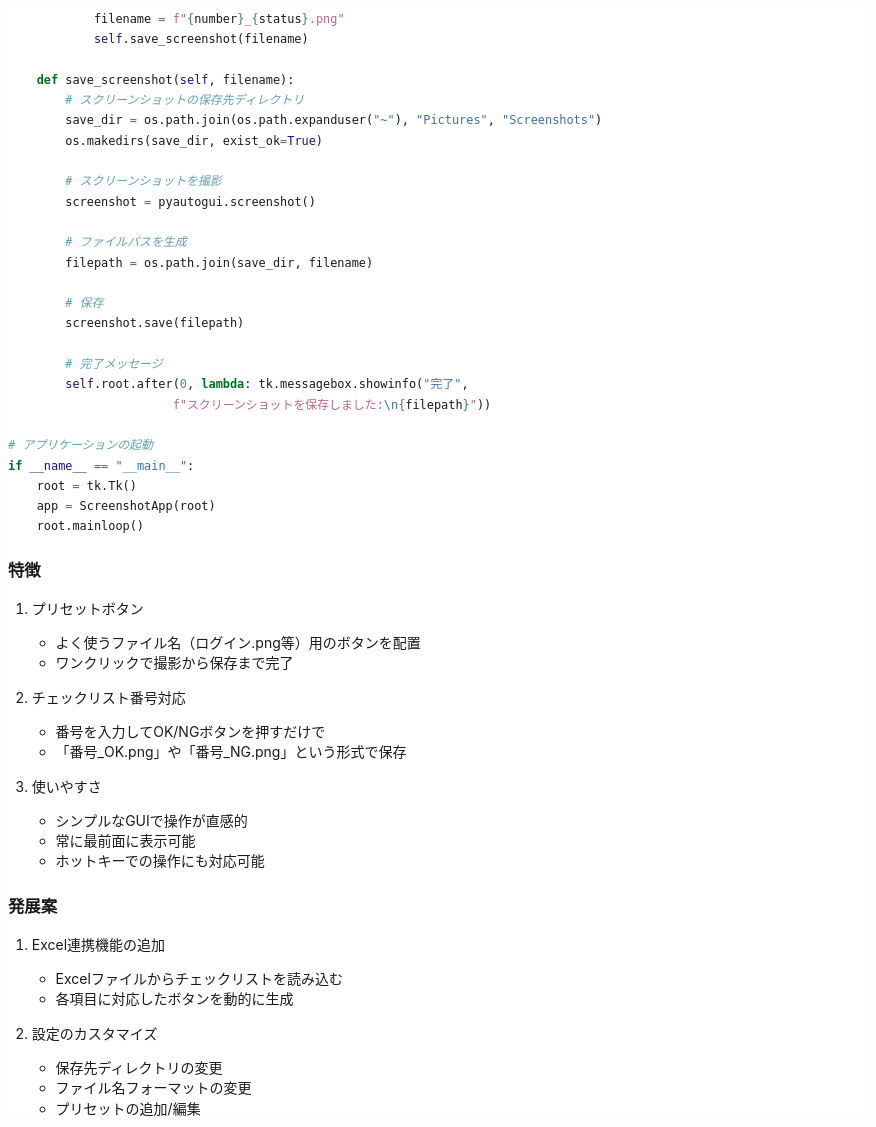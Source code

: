 ```python
            filename = f"{number}_{status}.png"
            self.save_screenshot(filename)

    def save_screenshot(self, filename):
        # スクリーンショットの保存先ディレクトリ
        save_dir = os.path.join(os.path.expanduser("~"), "Pictures", "Screenshots")
        os.makedirs(save_dir, exist_ok=True)
        
        # スクリーンショットを撮影
        screenshot = pyautogui.screenshot()
        
        # ファイルパスを生成
        filepath = os.path.join(save_dir, filename)
        
        # 保存
        screenshot.save(filepath)
        
        # 完了メッセージ
        self.root.after(0, lambda: tk.messagebox.showinfo("完了", 
                       f"スクリーンショットを保存しました:\n{filepath}"))

# アプリケーションの起動
if __name__ == "__main__":
    root = tk.Tk()
    app = ScreenshotApp(root)
    root.mainloop()
```

### 特徴
1. プリセットボタン
   - よく使うファイル名（ログイン.png等）用のボタンを配置
   - ワンクリックで撮影から保存まで完了

2. チェックリスト番号対応
   - 番号を入力してOK/NGボタンを押すだけで
   - 「番号_OK.png」や「番号_NG.png」という形式で保存

3. 使いやすさ
   - シンプルなGUIで操作が直感的
   - 常に最前面に表示可能
   - ホットキーでの操作にも対応可能

### 発展案
1. Excel連携機能の追加
   - Excelファイルからチェックリストを読み込む
   - 各項目に対応したボタンを動的に生成

2. 設定のカスタマイズ
   - 保存先ディレクトリの変更
   - ファイル名フォーマットの変更
   - プリセットの追加/編集
